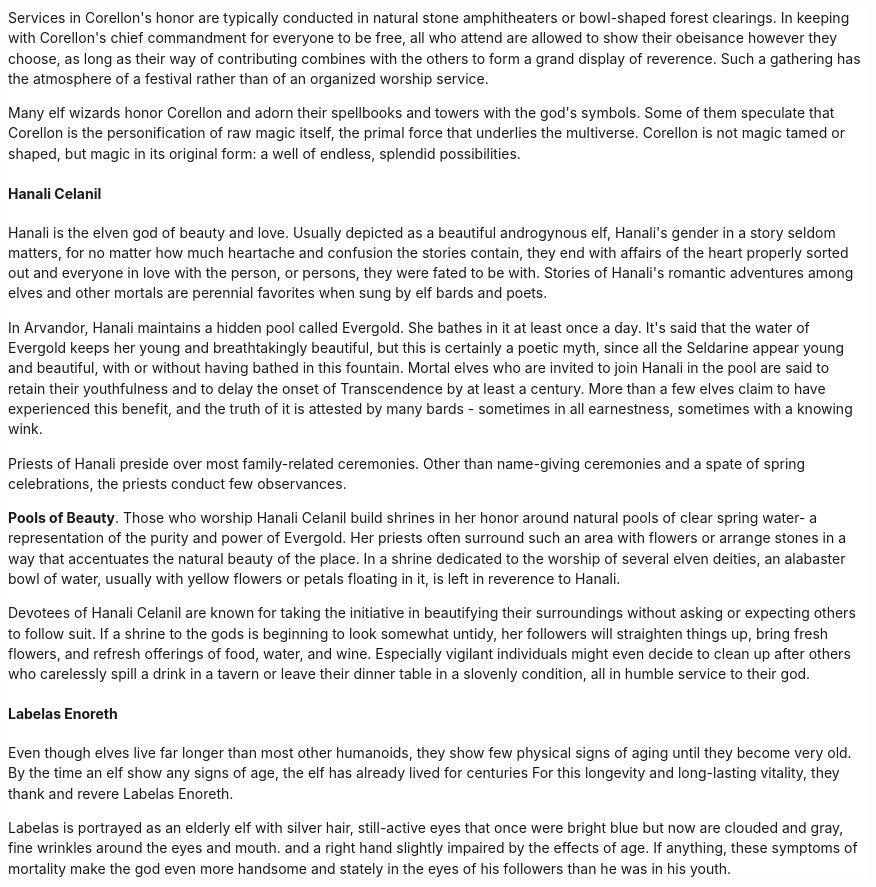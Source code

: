 Services in Corellon's honor are typically conducted in natural stone amphitheaters or bowl-shaped forest clearings. In keeping with Corellon's chief commandment for everyone to be free, all who attend are allowed to show their obeisance however they choose, as long as their way of contributing combines with the others to form a grand display of reverence. Such a gathering has the atmosphere of a festival rather than of an organized worship service.

Many elf wizards honor Corellon and adorn their spellbooks and towers with the god's symbols. Some of them speculate that Corellon is the personification of raw magic itself, the primal force that underlies the multiverse. Corellon is not magic tamed or shaped, but magic in its original form: a well of endless, splendid possibilities.



<h4><a class="internal-link" name="internal-HanaliCelanil">Hanali Celanil</a></h4>

Hanali is the elven god of beauty and love. Usually depicted as a beautiful androgynous elf, Hanali's gender in a story seldom matters, for no matter how much heartache and confusion the stories contain, they end with affairs of the heart properly sorted out and everyone in love with the person, or persons, they were fated to be with. Stories of Hanali's romantic adventures among elves and other mortals are perennial favorites when sung by elf bards and poets.

In Arvandor, Hanali maintains a hidden pool called Evergold. She bathes in it at least once a day. It's said that the water of Evergold keeps her young and breathtakingly beautiful, but this is certainly a poetic myth, since all the Seldarine appear young and beautiful, with or without having bathed in this fountain. Mortal elves who are invited to join Hanali in the pool are said to retain their youthfulness and to delay the onset of Transcendence by at least a century. More than a few elves claim to have experienced this benefit, and the truth of it is attested by many bards - sometimes in all earnestness, sometimes with a knowing wink.

Priests of Hanali preside over most family-related ceremonies. Other than name-giving ceremonies and a spate of spring celebrations, the priests conduct few observances.

**Pools of Beauty**. Those who worship Hanali Celanil build shrines in her honor around natural pools of clear spring water- a representation of the purity and power of Evergold. Her priests often surround such an area with flowers or arrange stones in a way that accentuates the natural beauty of the place. In a shrine dedicated to the worship of several elven deities, an alabaster bowl of water, usually with yellow flowers or petals floating in it, is left in reverence to Hanali.

Devotees of Hanali Celanil are known for taking the initiative in beautifying their surroundings without asking or expecting others to follow suit. If a shrine to the gods is beginning to look somewhat untidy, her followers will straighten things up, bring fresh flowers, and refresh offerings of food, water, and wine. Especially vigilant individuals might even decide to clean up after others who carelessly spill a drink in a tavern or leave their dinner table in a slovenly condition, all in humble service to their god.


<h4><a class="internal-link" name="internal-LabelasEnoreth">Labelas Enoreth</a></h4>

Even though elves live far longer than most other humanoids, they show few physical signs of aging until they become very old. By the time an elf show any signs of age, the elf has already lived for centuries For this longevity and long-lasting vitality, they thank and revere Labelas Enoreth.

Labelas is portrayed as an elderly elf with silver hair, still-active eyes that once were bright blue but now are clouded and gray, fine wrinkles around the eyes and mouth. and a right hand slightly impaired by the effects of age. If anything, these symptoms of mortality make the god even more handsome and stately in the eyes of his followers than he was in his youth.
